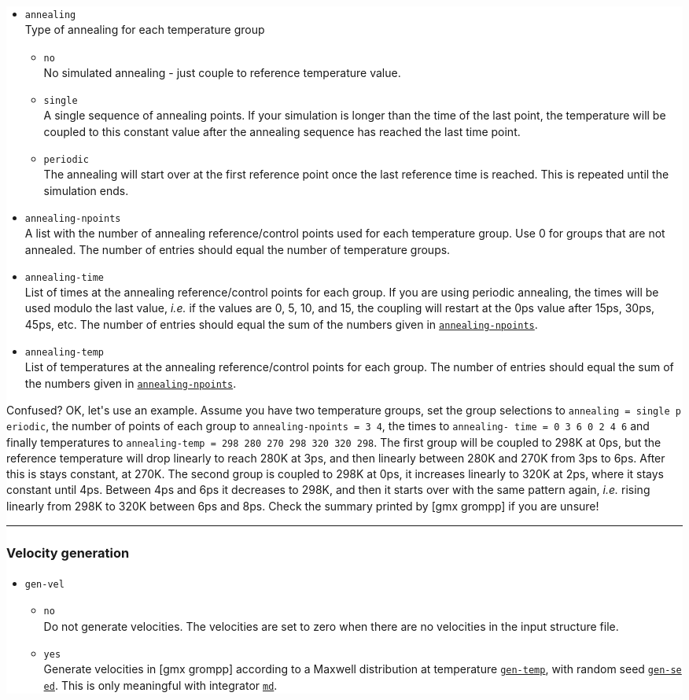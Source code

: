 * <a name="annealing">`annealing`</a>  
    Type of annealing for each temperature group
    
    + `no`    
    No simulated annealing - just couple to reference temperature value.

    + `single`    
    A single sequence of annealing points. If your simulation is longer than the time of the last point, the temperature will be coupled to this constant value after the annealing sequence has reached the last time point.

    + `periodic`    
    The annealing will start over at the first reference point once the last reference time is reached. This is repeated until the simulation ends. 

* <a name="annealing-npoints">`annealing-npoints`</a>  
    A list with the number of annealing reference/control points used for each temperature group. Use 0 for groups that are not annealed. The number of entries should equal the number of temperature groups.

* <a name="annealing-time">`annealing-time`</a>  
    List of times at the annealing reference/control points for each group. If you are using periodic annealing, the times will be used modulo the last value, _i.e._ if the values are 0, 5, 10, and 15, the coupling will restart at the 0ps value after 15ps, 30ps, 45ps, etc. The number of entries should equal the sum of the numbers given in [`annealing-npoints`](#annealing-npoints).

* <a name="annealing-temp">`annealing-temp`</a>  
    List of temperatures at the annealing reference/control points for each group. The number of entries should equal the sum of the numbers given in [`annealing-npoints`](#annealing-npoints).
  
Confused? OK, let's use an example. Assume you have two temperature groups,
set the group selections to `annealing = single periodic`, the number of
points of each group to `annealing-npoints = 3 4`, the times to `annealing-
time = 0 3 6 0 2 4 6` and finally temperatures to `annealing-temp = 298 280
270 298 320 320 298`. The first group will be coupled to 298K at 0ps, but the
reference temperature will drop linearly to reach 280K at 3ps, and then
linearly between 280K and 270K from 3ps to 6ps. After this is stays constant,
at 270K. The second group is coupled to 298K at 0ps, it increases linearly to
320K at 2ps, where it stays constant until 4ps. Between 4ps and 6ps it
decreases to 298K, and then it starts over with the same pattern again, _i.e._
rising linearly from 298K to 320K between 6ps and 8ps. Check the summary
printed by [gmx grompp] if you are unsure!  

* * *

### Velocity generation

* <a name="gen-vel">`gen-vel`</a>  
    
    + `no`    
     Do not generate velocities. The velocities are set to zero when there are no velocities in the input structure file.

    + `yes`    
    Generate velocities in [gmx grompp] according to a Maxwell distribution at temperature [`gen-temp`](#gen-temp), with random seed [`gen-seed`](#gen-seed). This is only meaningful with integrator [`md`](#md).
